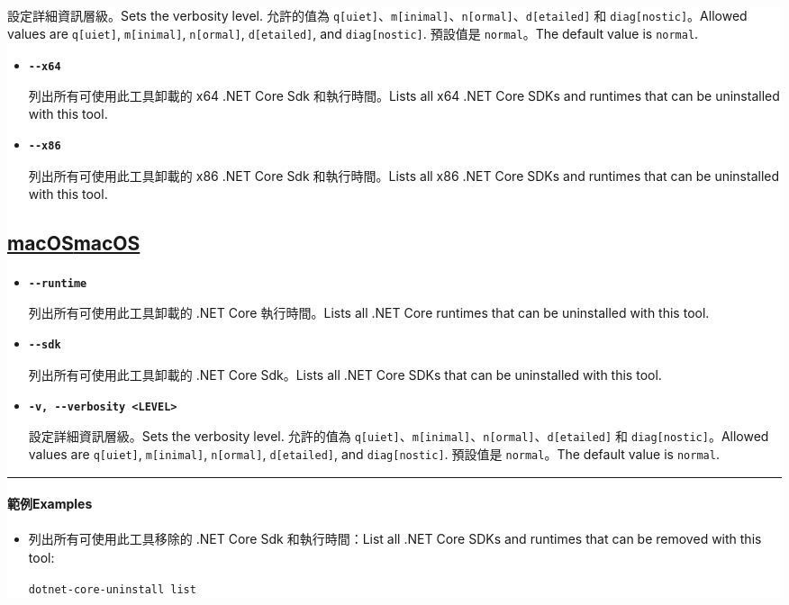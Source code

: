   <span data-ttu-id="b5e8e-141">設定詳細資訊層級。</span><span class="sxs-lookup"><span data-stu-id="b5e8e-141">Sets the verbosity level.</span></span> <span data-ttu-id="b5e8e-142">允許的值為 `q[uiet]`、`m[inimal]`、`n[ormal]`、`d[etailed]` 和 `diag[nostic]`。</span><span class="sxs-lookup"><span data-stu-id="b5e8e-142">Allowed values are `q[uiet]`, `m[inimal]`, `n[ormal]`, `d[etailed]`, and `diag[nostic]`.</span></span> <span data-ttu-id="b5e8e-143">預設值是 `normal`。</span><span class="sxs-lookup"><span data-stu-id="b5e8e-143">The default value is `normal`.</span></span>

* **`--x64`**

  <span data-ttu-id="b5e8e-144">列出所有可使用此工具卸載的 x64 .NET Core Sdk 和執行時間。</span><span class="sxs-lookup"><span data-stu-id="b5e8e-144">Lists all x64 .NET Core SDKs and runtimes that can be uninstalled with this tool.</span></span>

* **`--x86`**

  <span data-ttu-id="b5e8e-145">列出所有可使用此工具卸載的 x86 .NET Core Sdk 和執行時間。</span><span class="sxs-lookup"><span data-stu-id="b5e8e-145">Lists all x86 .NET Core SDKs and runtimes that can be uninstalled with this tool.</span></span>

## <a name="macos"></a>[<span data-ttu-id="b5e8e-146">macOS</span><span class="sxs-lookup"><span data-stu-id="b5e8e-146">macOS</span></span>](#tab/macos)

* **`--runtime`**

  <span data-ttu-id="b5e8e-147">列出所有可使用此工具卸載的 .NET Core 執行時間。</span><span class="sxs-lookup"><span data-stu-id="b5e8e-147">Lists all .NET Core runtimes that can be uninstalled with this tool.</span></span>

* **`--sdk`**

  <span data-ttu-id="b5e8e-148">列出所有可使用此工具卸載的 .NET Core Sdk。</span><span class="sxs-lookup"><span data-stu-id="b5e8e-148">Lists all .NET Core SDKs that can be uninstalled with this tool.</span></span>

* **`-v, --verbosity <LEVEL>`**

  <span data-ttu-id="b5e8e-149">設定詳細資訊層級。</span><span class="sxs-lookup"><span data-stu-id="b5e8e-149">Sets the verbosity level.</span></span> <span data-ttu-id="b5e8e-150">允許的值為 `q[uiet]`、`m[inimal]`、`n[ormal]`、`d[etailed]` 和 `diag[nostic]`。</span><span class="sxs-lookup"><span data-stu-id="b5e8e-150">Allowed values are `q[uiet]`, `m[inimal]`, `n[ormal]`, `d[etailed]`, and `diag[nostic]`.</span></span> <span data-ttu-id="b5e8e-151">預設值是 `normal`。</span><span class="sxs-lookup"><span data-stu-id="b5e8e-151">The default value is `normal`.</span></span>
  
---

#### <a name="examples"></a><span data-ttu-id="b5e8e-152">範例</span><span class="sxs-lookup"><span data-stu-id="b5e8e-152">Examples</span></span>

* <span data-ttu-id="b5e8e-153">列出所有可使用此工具移除的 .NET Core Sdk 和執行時間：</span><span class="sxs-lookup"><span data-stu-id="b5e8e-153">List all .NET Core SDKs and runtimes that can be removed with this tool:</span></span>

  ```console
  dotnet-core-uninstall list
  ```
